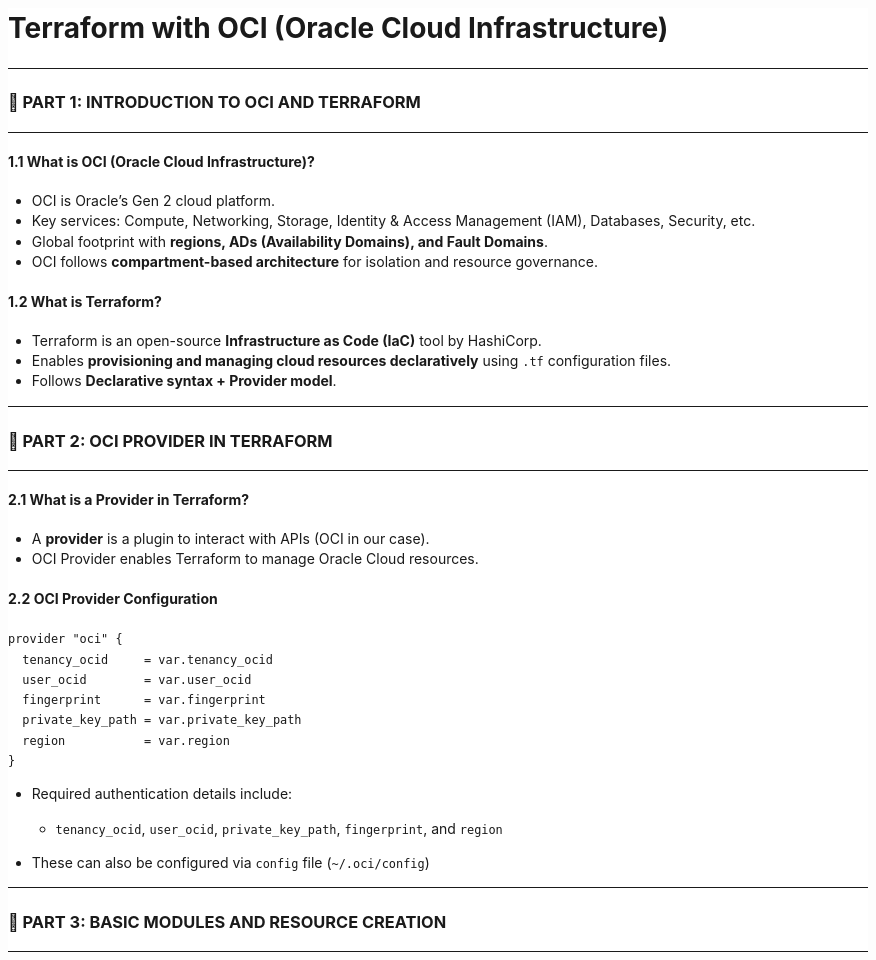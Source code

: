 #  Terraform with OCI (Oracle Cloud Infrastructure)
---

### 🔰 PART 1: INTRODUCTION TO OCI AND TERRAFORM

---

#### **1.1 What is OCI (Oracle Cloud Infrastructure)?**

* OCI is Oracle’s Gen 2 cloud platform.
* Key services: Compute, Networking, Storage, Identity & Access Management (IAM), Databases, Security, etc.
* Global footprint with **regions, ADs (Availability Domains), and Fault Domains**.
* OCI follows **compartment-based architecture** for isolation and resource governance.

#### **1.2 What is Terraform?**

* Terraform is an open-source **Infrastructure as Code (IaC)** tool by HashiCorp.
* Enables **provisioning and managing cloud resources declaratively** using `.tf` configuration files.
* Follows **Declarative syntax + Provider model**.

---

### 🔹 PART 2: OCI PROVIDER IN TERRAFORM

---

#### **2.1 What is a Provider in Terraform?**

* A **provider** is a plugin to interact with APIs (OCI in our case).
* OCI Provider enables Terraform to manage Oracle Cloud resources.

#### **2.2 OCI Provider Configuration**

```hcl
provider "oci" {
  tenancy_ocid     = var.tenancy_ocid
  user_ocid        = var.user_ocid
  fingerprint      = var.fingerprint
  private_key_path = var.private_key_path
  region           = var.region
}
```

* Required authentication details include:

  * `tenancy_ocid`, `user_ocid`, `private_key_path`, `fingerprint`, and `region`
* These can also be configured via `config` file (`~/.oci/config`)

---

### 🔹 PART 3: BASIC MODULES AND RESOURCE CREATION

---